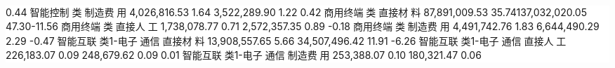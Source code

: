 0.44
智能控制
类
制造费
用
4,026,816.53
1.64
3,522,289.90
1.22
0.42
商用终端
类
直接材
料
87,891,009.53
35.74137,032,020.05
47.30-11.56
商用终端
类
直接人
工
1,738,078.77
0.71
2,572,357.35
0.89
-0.18
商用终端
类
制造费
用
4,491,742.76
1.83
6,644,490.29
2.29
-0.47
智能互联
类1-电子
通信
直接材
料
13,908,557.65
5.66
34,507,496.42
11.91
-6.26
智能互联
类1-电子
通信
直接人
工
226,183.07
0.09
248,679.62
0.09
0.01
智能互联
类1-电子
通信
制造费
用
253,388.07
0.10
180,321.47
0.06